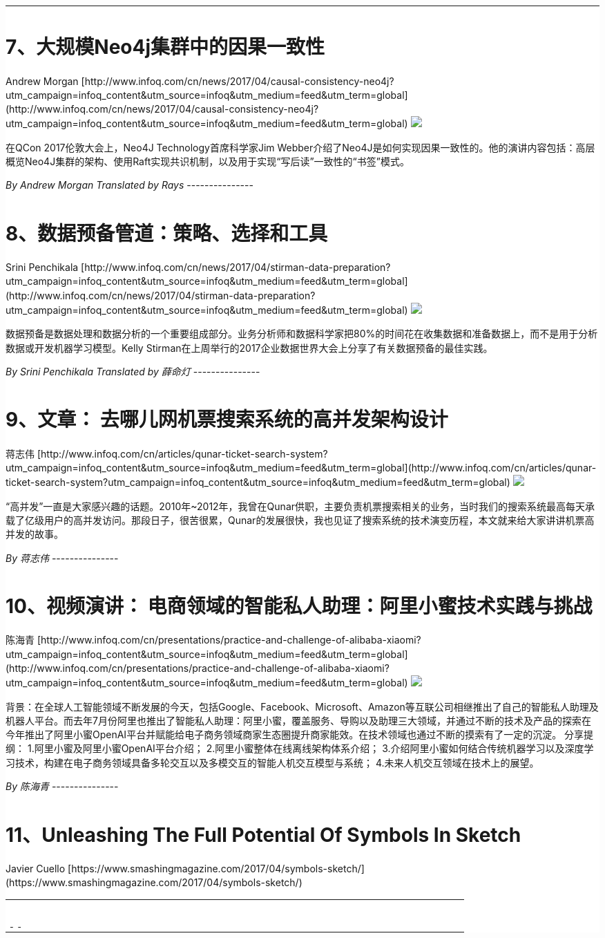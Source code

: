---------------
<h1 id="#title_6" >7、大规模Neo4j集群中的因果一致性</h1>
Andrew Morgan
[http://www.infoq.com/cn/news/2017/04/causal-consistency-neo4j?utm_campaign=infoq_content&utm_source=infoq&utm_medium=feed&utm_term=global](http://www.infoq.com/cn/news/2017/04/causal-consistency-neo4j?utm_campaign=infoq_content&utm_source=infoq&utm_medium=feed&utm_term=global)
<img src="http://www.infoq.com/styles/i/logo_bigger.jpg"/><p>在QCon 2017伦敦大会上，Neo4J Technology首席科学家Jim Webber介绍了Neo4J是如何实现因果一致性的。他的演讲内容包括：高层概览Neo4J集群的架构、使用Raft实现共识机制，以及用于实现“写后读”一致性的“书签”模式。</p> <i>By Andrew Morgan</i> <i> Translated by Rays</i>
---------------
<h1 id="#title_7" >8、数据预备管道：策略、选择和工具</h1>
Srini Penchikala
[http://www.infoq.com/cn/news/2017/04/stirman-data-preparation?utm_campaign=infoq_content&utm_source=infoq&utm_medium=feed&utm_term=global](http://www.infoq.com/cn/news/2017/04/stirman-data-preparation?utm_campaign=infoq_content&utm_source=infoq&utm_medium=feed&utm_term=global)
<img src="http://www.infoq.com/styles/i/logo_bigger.jpg"/><p>数据预备是数据处理和数据分析的一个重要组成部分。业务分析师和数据科学家把80%的时间花在收集数据和准备数据上，而不是用于分析数据或开发机器学习模型。Kelly Stirman在上周举行的2017企业数据世界大会上分享了有关数据预备的最佳实践。</p> <i>By Srini Penchikala</i> <i> Translated by 薛命灯</i>
---------------
<h1 id="#title_8" >9、文章： 去哪儿网机票搜索系统的高并发架构设计</h1>
蒋志伟
[http://www.infoq.com/cn/articles/qunar-ticket-search-system?utm_campaign=infoq_content&utm_source=infoq&utm_medium=feed&utm_term=global](http://www.infoq.com/cn/articles/qunar-ticket-search-system?utm_campaign=infoq_content&utm_source=infoq&utm_medium=feed&utm_term=global)
<img src="http://www.infoq.com/resource/articles/qunar-ticket-search-system/zh/smallimage/logo_Small.jpg"/><p>“高并发”一直是大家感兴趣的话题。2010年~2012年，我曾在Qunar供职，主要负责机票搜索相关的业务，当时我们的搜索系统最高每天承载了亿级用户的高并发访问。那段日子，很苦很累，Qunar的发展很快，我也见证了搜索系统的技术演变历程，本文就来给大家讲讲机票高并发的故事。</p> <i>By 蒋志伟</i>
---------------
<h1 id="#title_9" >10、视频演讲： 电商领域的智能私人助理：阿里小蜜技术实践与挑战</h1>
陈海青
[http://www.infoq.com/cn/presentations/practice-and-challenge-of-alibaba-xiaomi?utm_campaign=infoq_content&utm_source=infoq&utm_medium=feed&utm_term=global](http://www.infoq.com/cn/presentations/practice-and-challenge-of-alibaba-xiaomi?utm_campaign=infoq_content&utm_source=infoq&utm_medium=feed&utm_term=global)
<img src="http://www.infoq.com/resource/presentations/practice-and-challenge-of-alibaba-xiaomi/zh/mediumimage/chenhaiqing270.jpg"/><p>背景：在全球人工智能领域不断发展的今天，包括Google、Facebook、Microsoft、Amazon等互联公司相继推出了自己的智能私人助理及机器人平台。而去年7月份阿里也推出了智能私人助理：阿里小蜜，覆盖服务、导购以及助理三大领域，并通过不断的技术及产品的探索在今年推出了阿里小蜜OpenAI平台并赋能给电子商务领域商家生态圈提升商家能效。在技术领域也通过不断的摸索有了一定的沉淀。 分享提纲： 1.阿里小蜜及阿里小蜜OpenAI平台介绍； 2.阿里小蜜整体在线离线架构体系介绍； 3.介绍阿里小蜜如何结合传统机器学习以及深度学习技术，构建在电子商务领域具备多轮交互以及多模交互的智能人机交互模型与系统； 4.未来人机交互领域在技术上的展望。</p> <i>By 陈海青</i>
---------------
<h1 id="#title_10" >11、Unleashing The Full Potential Of Symbols In Sketch</h1>
Javier Cuello
[https://www.smashingmagazine.com/2017/04/symbols-sketch/](https://www.smashingmagazine.com/2017/04/symbols-sketch/)
<table width="650">
	<tr>
		<td width="650">
			<div style="width:650px;">
				<img src="http://statisches.auslieferung.commindo-media-ressourcen.de/advertisement.gif" alt="" border="0"/>
				<br/>
				<a href="http://auslieferung.commindo-media-ressourcen.de/random.php?mode=target&collection=smashing-rss&position=1" target="_blank">
					<img src="http://auslieferung.commindo-media-ressourcen.de/random.php?mode=image&collection=smashing-rss&position=1" border="0" alt=""/>
				</a>
				&nbsp;
				<a href="http://auslieferung.commindo-media-ressourcen.de/random.php?mode=target&collection=smashing-rss&position=2" target="_blank">
					<img src="http://auslieferung.commindo-media-ressourcen.de/random.php?mode=image&collection=smashing-rss&position=2" border="0" alt=""/>
				</a>
				&nbsp;
				<a href="http://auslieferung.commindo-media-ressourcen.de/random.php?mode=target&collection=smashing-rss&position=3" target="_blank">
					<img src="http://auslieferung.commindo-media-ressourcen.de/random.php?mode=image&collection=smashing-rss&position=3" border="0" alt=""/>
				</a>
			</div>
		</td>
	</tr>